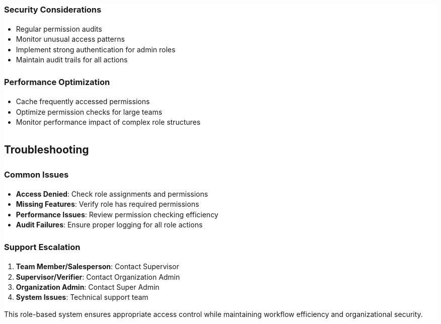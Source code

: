 ### Security Considerations
- Regular permission audits
- Monitor unusual access patterns
- Implement strong authentication for admin roles
- Maintain audit trails for all actions

### Performance Optimization
- Cache frequently accessed permissions
- Optimize permission checks for large teams
- Monitor performance impact of complex role structures

## Troubleshooting

### Common Issues
- **Access Denied**: Check role assignments and permissions
- **Missing Features**: Verify role has required permissions
- **Performance Issues**: Review permission checking efficiency
- **Audit Failures**: Ensure proper logging for all role actions

### Support Escalation
1. **Team Member/Salesperson**: Contact Supervisor
2. **Supervisor/Verifier**: Contact Organization Admin
3. **Organization Admin**: Contact Super Admin
4. **System Issues**: Technical support team

This role-based system ensures appropriate access control while maintaining workflow efficiency and organizational security.